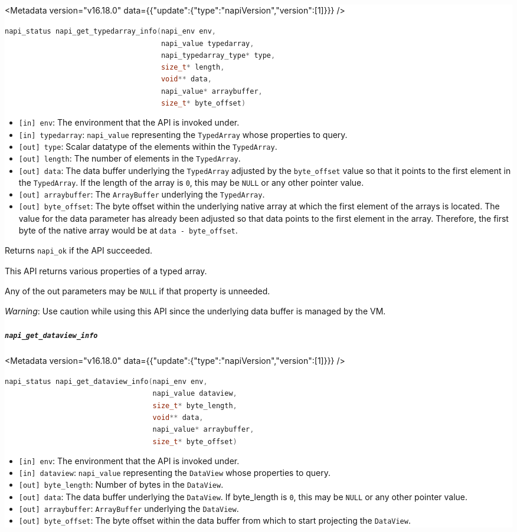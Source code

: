 <Metadata version="v16.18.0" data={{"update":{"type":"napiVersion","version":[1]}}} />

```c
napi_status napi_get_typedarray_info(napi_env env,
                                     napi_value typedarray,
                                     napi_typedarray_type* type,
                                     size_t* length,
                                     void** data,
                                     napi_value* arraybuffer,
                                     size_t* byte_offset)
```

* `[in] env`: The environment that the API is invoked under.
* `[in] typedarray`: `napi_value` representing the `TypedArray` whose
  properties to query.
* `[out] type`: Scalar datatype of the elements within the `TypedArray`.
* `[out] length`: The number of elements in the `TypedArray`.
* `[out] data`: The data buffer underlying the `TypedArray` adjusted by
  the `byte_offset` value so that it points to the first element in the
  `TypedArray`. If the length of the array is `0`, this may be `NULL` or
  any other pointer value.
* `[out] arraybuffer`: The `ArrayBuffer` underlying the `TypedArray`.
* `[out] byte_offset`: The byte offset within the underlying native array
  at which the first element of the arrays is located. The value for the data
  parameter has already been adjusted so that data points to the first element
  in the array. Therefore, the first byte of the native array would be at
  `data - byte_offset`.

Returns `napi_ok` if the API succeeded.

This API returns various properties of a typed array.

Any of the out parameters may be `NULL` if that property is unneeded.

_Warning_: Use caution while using this API since the underlying data buffer
is managed by the VM.

##### <DataTag tag="M" /> `napi_get_dataview_info`

<Metadata version="v16.18.0" data={{"update":{"type":"napiVersion","version":[1]}}} />

```c
napi_status napi_get_dataview_info(napi_env env,
                                   napi_value dataview,
                                   size_t* byte_length,
                                   void** data,
                                   napi_value* arraybuffer,
                                   size_t* byte_offset)
```

* `[in] env`: The environment that the API is invoked under.
* `[in] dataview`: `napi_value` representing the `DataView` whose
  properties to query.
* `[out] byte_length`: Number of bytes in the `DataView`.
* `[out] data`: The data buffer underlying the `DataView`.
  If byte\_length is `0`, this may be `NULL` or any other pointer value.
* `[out] arraybuffer`: `ArrayBuffer` underlying the `DataView`.
* `[out] byte_offset`: The byte offset within the data buffer from which
  to start projecting the `DataView`.

